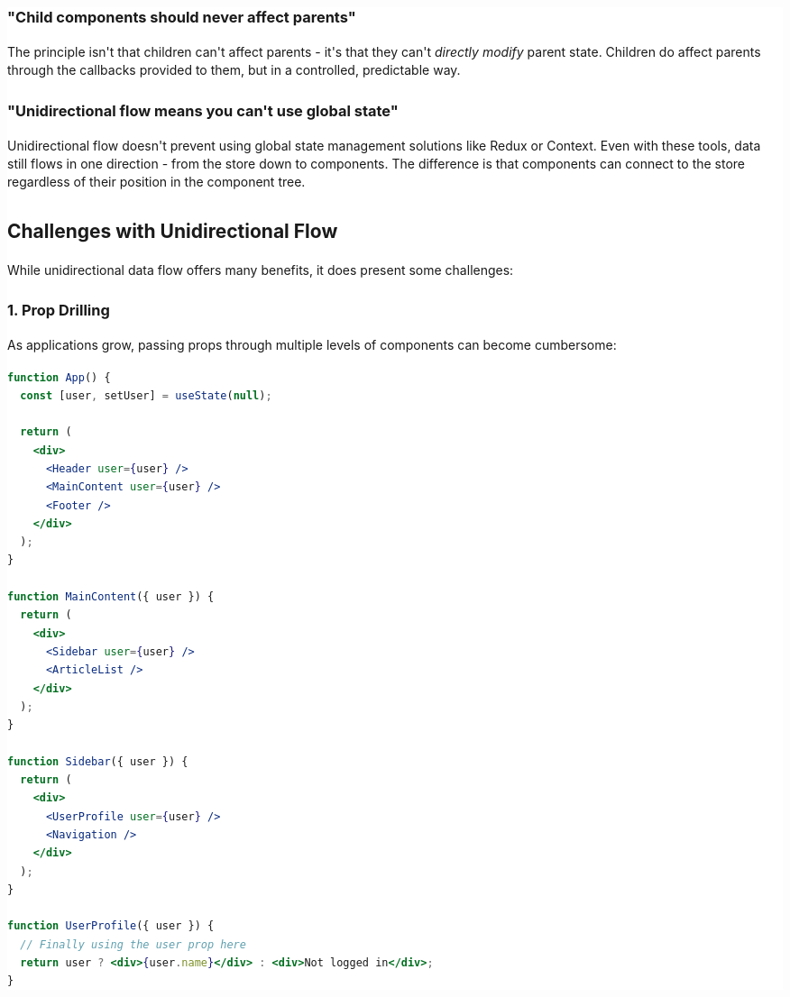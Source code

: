 ### "Child components should never affect parents"

The principle isn't that children can't affect parents - it's that they can't _directly modify_ parent state. Children do affect parents through the callbacks provided to them, but in a controlled, predictable way.

### "Unidirectional flow means you can't use global state"

Unidirectional flow doesn't prevent using global state management solutions like Redux or Context. Even with these tools, data still flows in one direction - from the store down to components. The difference is that components can connect to the store regardless of their position in the component tree.

## Challenges with Unidirectional Flow

While unidirectional data flow offers many benefits, it does present some challenges:

### 1. Prop Drilling

As applications grow, passing props through multiple levels of components can become cumbersome:

```jsx
function App() {
  const [user, setUser] = useState(null);

  return (
    <div>
      <Header user={user} />
      <MainContent user={user} />
      <Footer />
    </div>
  );
}

function MainContent({ user }) {
  return (
    <div>
      <Sidebar user={user} />
      <ArticleList />
    </div>
  );
}

function Sidebar({ user }) {
  return (
    <div>
      <UserProfile user={user} />
      <Navigation />
    </div>
  );
}

function UserProfile({ user }) {
  // Finally using the user prop here
  return user ? <div>{user.name}</div> : <div>Not logged in</div>;
}
```
